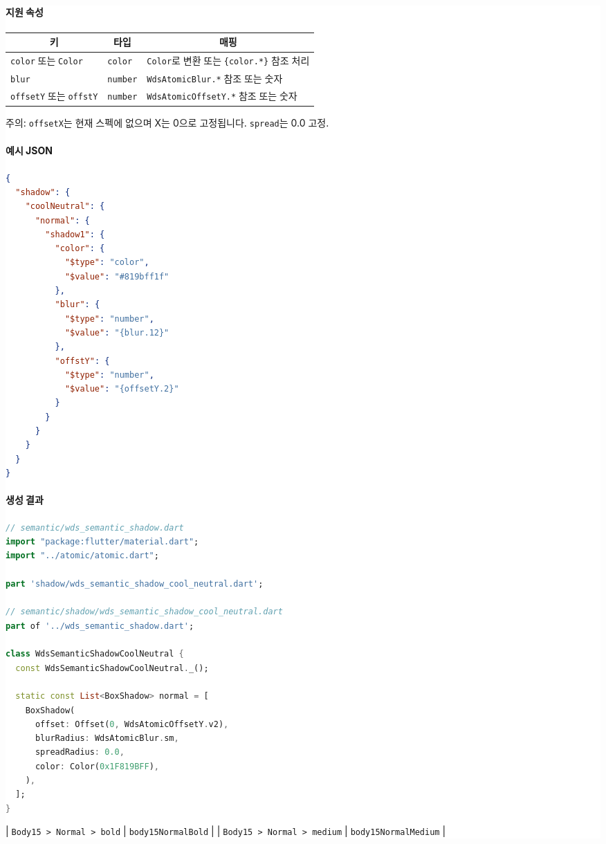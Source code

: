 #### 지원 속성
| 키 | 타입 | 매핑 |
|----|------|------|
| `color` 또는 `Color` | `color` | `Color`로 변환 또는 `{color.*}` 참조 처리 |
| `blur` | `number` | `WdsAtomicBlur.*` 참조 또는 숫자 |
| `offsetY` 또는 `offstY` | `number` | `WdsAtomicOffsetY.*` 참조 또는 숫자 |

주의: `offsetX`는 현재 스펙에 없으며 X는 0으로 고정됩니다. `spread`는 0.0 고정.

#### 예시 JSON
```json
{
  "shadow": {
    "coolNeutral": {
      "normal": {
        "shadow1": {
          "color": {
            "$type": "color",
            "$value": "#819bff1f"
          },
          "blur": {
            "$type": "number",
            "$value": "{blur.12}"
          },
          "offstY": {
            "$type": "number",
            "$value": "{offsetY.2}"
          }
        }
      }
    }
  }
}
```

#### 생성 결과
```dart
// semantic/wds_semantic_shadow.dart
import "package:flutter/material.dart";
import "../atomic/atomic.dart";

part 'shadow/wds_semantic_shadow_cool_neutral.dart';

// semantic/shadow/wds_semantic_shadow_cool_neutral.dart
part of '../wds_semantic_shadow.dart';

class WdsSemanticShadowCoolNeutral {
  const WdsSemanticShadowCoolNeutral._();

  static const List<BoxShadow> normal = [
    BoxShadow(
      offset: Offset(0, WdsAtomicOffsetY.v2),
      blurRadius: WdsAtomicBlur.sm,
      spreadRadius: 0.0,
      color: Color(0x1F819BFF),
    ),
  ];
}
```
| `Body15 > Normal > bold` | `body15NormalBold` |
| `Body15 > Normal > medium` | `body15NormalMedium` |